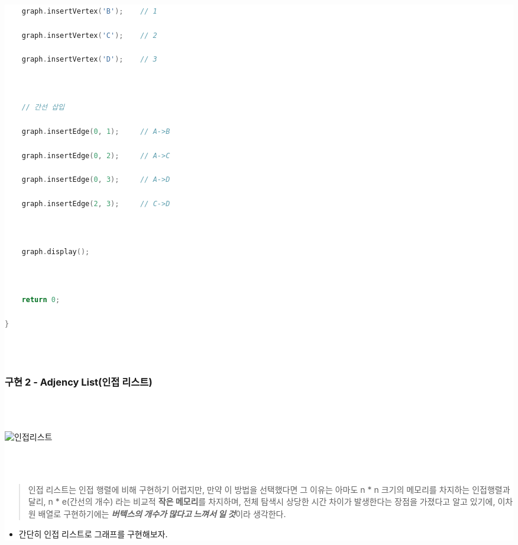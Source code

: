 ```cpp
    graph.insertVertex('B');    // 1

    graph.insertVertex('C');    // 2

    graph.insertVertex('D');    // 3



    // 간선 삽입

    graph.insertEdge(0, 1);     // A->B

    graph.insertEdge(0, 2);     // A->C

    graph.insertEdge(0, 3);     // A->D

    graph.insertEdge(2, 3);     // C->D



    graph.display();



    return 0;

}

```



<br><br>



### 구현 2 - Adjency List(인접 리스트)



<br><br>



![인접리스트](https://cdn.filepicker.io/api/file/95OlxoNHSSuFjxdqt4tt)



<br><br>



> 인접 리스트는 인접 행렬에 비해 구현하기 어렵지만, 만약 이 방법을 선택했다면 그 이유는 아마도 n * n 크기의 메모리를 차지하는 인접행렬과 달리, n * e(간선의 개수) 라는 비교적 **작은 메모리**를 차지하며, 전체 탐색시 상당한 시간 차이가 발생한다는 장점을 가졌다고 알고 있기에, 이차원 배열로 구현하기에는 ***버텍스의 개수가 많다고 느껴서 일 것***이라 생각한다. 



+ 간단히 인접 리스트로 그래프를 구현해보자. 
